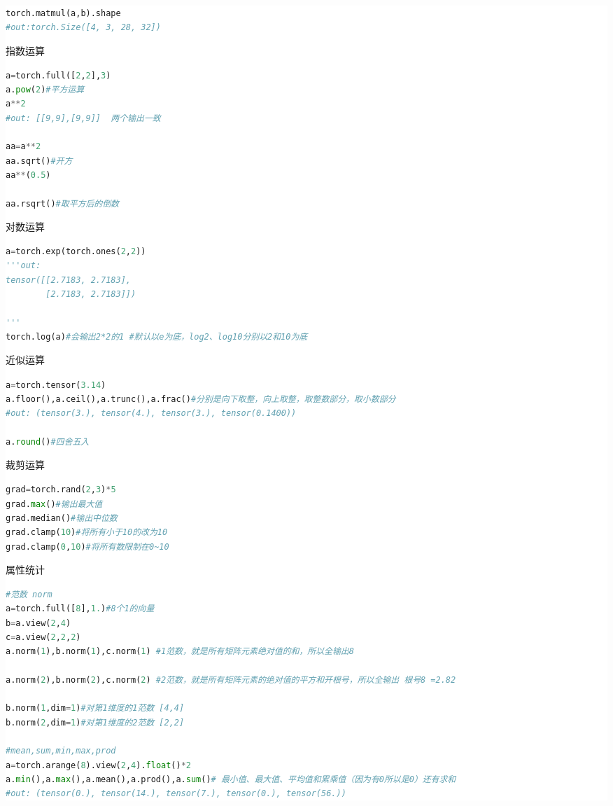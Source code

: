 ```python
torch.matmul(a,b).shape
#out:torch.Size([4, 3, 28, 32])
```

指数运算

```python
a=torch.full([2,2],3)
a.pow(2)#平方运算
a**2
#out: [[9,9],[9,9]]  两个输出一致

aa=a**2
aa.sqrt()#开方
aa**(0.5)

aa.rsqrt()#取平方后的倒数
```

对数运算

```python
a=torch.exp(torch.ones(2,2))
'''out:
tensor([[2.7183, 2.7183],
        [2.7183, 2.7183]])

'''
torch.log(a)#会输出2*2的1 #默认以e为底，log2、log10分别以2和10为底
```

近似运算

```python
a=torch.tensor(3.14)
a.floor(),a.ceil(),a.trunc(),a.frac()#分别是向下取整，向上取整，取整数部分，取小数部分
#out: (tensor(3.), tensor(4.), tensor(3.), tensor(0.1400))

a.round()#四舍五入
```

裁剪运算

```python
grad=torch.rand(2,3)*5
grad.max()#输出最大值
grad.median()#输出中位数
grad.clamp(10)#将所有小于10的改为10
grad.clamp(0,10)#将所有数限制在0~10
```

属性统计

```python
#范数 norm
a=torch.full([8],1.)#8个1的向量
b=a.view(2,4)
c=a.view(2,2,2)
a.norm(1),b.norm(1),c.norm(1) #1范数，就是所有矩阵元素绝对值的和，所以全输出8

a.norm(2),b.norm(2),c.norm(2) #2范数，就是所有矩阵元素的绝对值的平方和开根号，所以全输出 根号8 =2.82

b.norm(1,dim=1)#对第1维度的1范数 [4,4]
b.norm(2,dim=1)#对第1维度的2范数 [2,2]

#mean,sum,min,max,prod
a=torch.arange(8).view(2,4).float()*2
a.min(),a.max(),a.mean(),a.prod(),a.sum()# 最小值、最大值、平均值和累乘值（因为有0所以是0）还有求和
#out: (tensor(0.), tensor(14.), tensor(7.), tensor(0.), tensor(56.))
```